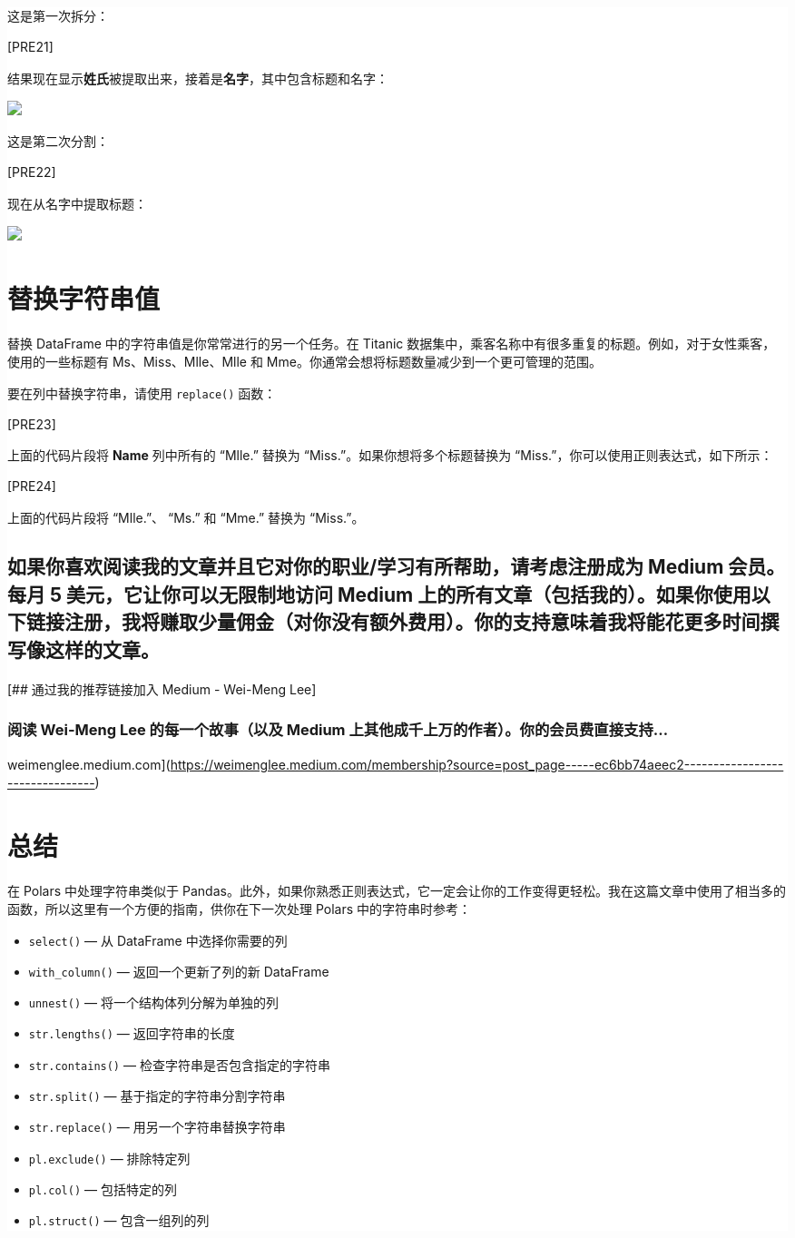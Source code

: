这是第一次拆分：

[PRE21]

结果现在显示**姓氏**被提取出来，接着是**名字**，其中包含标题和名字：

![](../Images/4c6e537834cb5d50f0e9eab2f1042664.png)

这是第二次分割：

[PRE22]

现在从名字中提取标题：

![](../Images/58832fd35ba06cd7b570fb51a13c923b.png)

# 替换字符串值

替换 DataFrame 中的字符串值是你常常进行的另一个任务。在 Titanic 数据集中，乘客名称中有很多重复的标题。例如，对于女性乘客，使用的一些标题有 Ms、Miss、Mlle、Mlle 和 Mme。你通常会想将标题数量减少到一个更可管理的范围。

要在列中替换字符串，请使用 `replace()` 函数：

[PRE23]

上面的代码片段将 **Name** 列中所有的 “Mlle.” 替换为 “Miss.”。如果你想将多个标题替换为 “Miss.”，你可以使用正则表达式，如下所示：

[PRE24]

上面的代码片段将 “Mlle.”、 “Ms.” 和 “Mme.” 替换为 “Miss.”。

## 如果你喜欢阅读我的文章并且它对你的职业/学习有所帮助，请考虑注册成为 Medium 会员。每月 5 美元，它让你可以无限制地访问 Medium 上的所有文章（包括我的）。如果你使用以下链接注册，我将赚取少量佣金（对你没有额外费用）。你的支持意味着我将能花更多时间撰写像这样的文章。

[](https://weimenglee.medium.com/membership?source=post_page-----ec6bb74aeec2--------------------------------) [## 通过我的推荐链接加入 Medium - Wei-Meng Lee]

### 阅读 Wei-Meng Lee 的每一个故事（以及 Medium 上其他成千上万的作者）。你的会员费直接支持…

weimenglee.medium.com](https://weimenglee.medium.com/membership?source=post_page-----ec6bb74aeec2--------------------------------)

# 总结

在 Polars 中处理字符串类似于 Pandas。此外，如果你熟悉正则表达式，它一定会让你的工作变得更轻松。我在这篇文章中使用了相当多的函数，所以这里有一个方便的指南，供你在下一次处理 Polars 中的字符串时参考：

+   `select()` — 从 DataFrame 中选择你需要的列

+   `with_column()` — 返回一个更新了列的新 DataFrame

+   `unnest()` — 将一个结构体列分解为单独的列

+   `str.lengths()` — 返回字符串的长度

+   `str.contains()` — 检查字符串是否包含指定的字符串

+   `str.split()` — 基于指定的字符串分割字符串

+   `str.replace()` — 用另一个字符串替换字符串

+   `pl.exclude()` — 排除特定列

+   `pl.col()` — 包括特定的列

+   `pl.struct()` — 包含一组列的列
